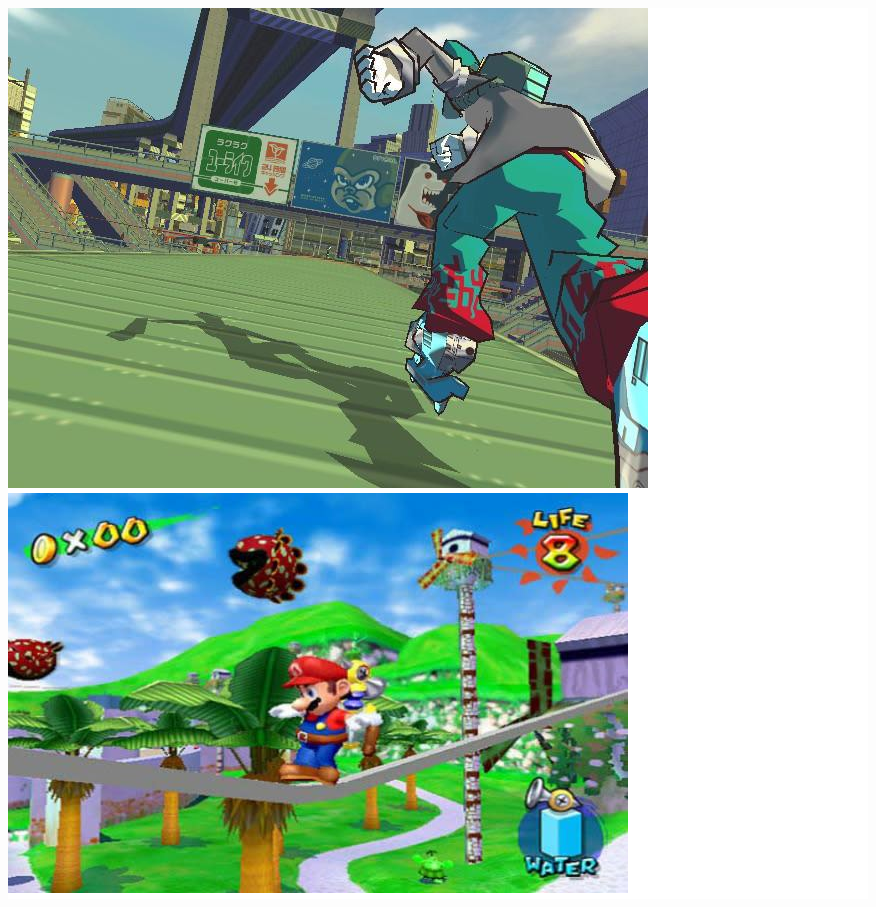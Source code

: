![Jet Set Radio Future(2002)](/assets/images/blog-images/path-tracer/introduction/graphics-timeline/jet-set.png)
</span>
<span class="row-fill five-images">
    ![Super Mario Sunshine(2002)](/assets/images/blog-images/path-tracer/introduction/graphics-timeline/super-mario-sunshine.png)